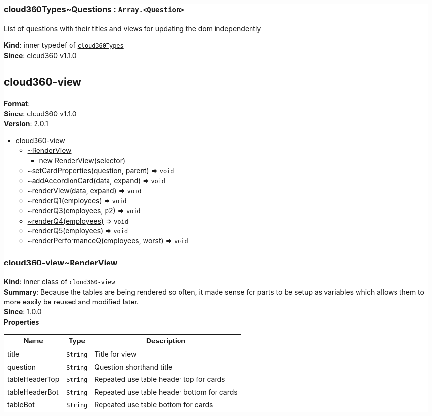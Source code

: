 <a name="module_cloud360Types..Questions"></a>

### cloud360Types~Questions : <code>Array.&lt;Question&gt;</code>
List of questions with their titles and views for updating the dom independently

**Kind**: inner typedef of [<code>cloud360Types</code>](#module_cloud360Types)  
**Since**: cloud360 v1.1.0  
<a name="module_cloud360-view"></a>

## cloud360-view
**Format**:   
**Since**: cloud360 v1.1.0  
**Version**: 2.0.1  

* [cloud360-view](#module_cloud360-view)
    * [~RenderView](#module_cloud360-view..RenderView)
        * [new RenderView(selector)](#new_module_cloud360-view..RenderView_new)
    * [~setCardProperties(question, parent)](#module_cloud360-view..setCardProperties) ⇒ <code>void</code>
    * [~addAccordionCard(data, expand)](#module_cloud360-view..addAccordionCard) ⇒ <code>void</code>
    * [~renderView(data, expand)](#module_cloud360-view..renderView) ⇒ <code>void</code>
    * [~renderQ1(employees)](#module_cloud360-view..renderQ1) ⇒ <code>void</code>
    * [~renderQ3(employees, p2)](#module_cloud360-view..renderQ3) ⇒ <code>void</code>
    * [~renderQ4(employees)](#module_cloud360-view..renderQ4) ⇒ <code>void</code>
    * [~renderQ5(employees)](#module_cloud360-view..renderQ5) ⇒ <code>void</code>
    * [~renderPerformanceQ(employees, worst)](#module_cloud360-view..renderPerformanceQ) ⇒ <code>void</code>

<a name="module_cloud360-view..RenderView"></a>

### cloud360-view~RenderView
**Kind**: inner class of [<code>cloud360-view</code>](#module_cloud360-view)  
**Summary**: Because the tables are being rendered so often, it made sense for parts to be setup as variables
which allows them to more easily be reused and modified later.  
**Since**: 1.0.0  
**Properties**

| Name | Type | Description |
| --- | --- | --- |
| title | <code>String</code> | Title for view |
| question | <code>String</code> | Question shorthand title |
| tableHeaderTop | <code>String</code> | Repeated use table header top for cards |
| tableHeaderBot | <code>String</code> | Repeated use table header bottom for cards |
| tableBot | <code>String</code> | Repeated use table bottom for cards |

<a name="new_module_cloud360-view..RenderView_new"></a>
